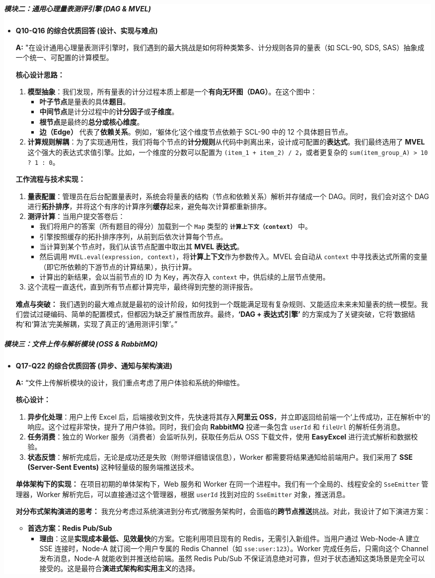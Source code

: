 ##### **模块二：通用心理量表测评引擎 (DAG & MVEL)**

*   **Q10-Q16 的综合优质回答 (设计、实现与难点)**

    **A:** "在设计通用心理量表测评引擎时，我们遇到的最大挑战是如何将种类繁多、计分规则各异的量表（如 SCL-90, SDS, SAS）抽象成一个统一、可配置的计算模型。

    **核心设计思路：**
    1.  **模型抽象**：我们发现，所有量表的计分过程本质上都是一个**有向无环图（DAG）**。在这个图中：
        *   **叶子节点**是量表的具体**题目**。
        *   **中间节点**是计分过程中的**计分因子**或**子维度**。
        *   **根节点**是最终的**总分或核心维度**。
        *   **边（Edge）** 代表了**依赖关系**。例如，‘躯体化’这个维度节点依赖于 SCL-90 中的 12 个具体题目节点。
    2.  **计算规则解耦**：为了实现通用性，我们将每个节点的**计分规则**从代码中剥离出来，设计成可配置的**表达式**。我们最终选用了 **MVEL** 这个强大的表达式求值引擎。比如，一个维度的分数可以配置为 `(item_1 + item_2) / 2`，或者更复杂的 `sum(item_group_A) > 10 ? 1 : 0`。

    **工作流程与技术实现：**
    1.  **量表配置**：管理员在后台配置量表时，系统会将量表的结构（节点和依赖关系）解析并存储成一个 DAG。同时，我们会对这个 DAG 进行**拓扑排序**，并将这个有序的计算序列**缓存**起来，避免每次计算都重新排序。
    2.  **测评计算**：当用户提交答卷后：
        *   我们将用户的答案（所有题目的得分）加载到一个 `Map` 类型的 **`计算上下文（context）`** 中。
        *   引擎按照缓存的拓扑排序序列，从前到后依次计算每个节点。
        *   当计算到某个节点时，我们从该节点配置中取出其 **MVEL 表达式**。
        *   然后调用 `MVEL.eval(expression, context)`，将**计算上下文**作为参数传入。MVEL 会自动从 `context` 中寻找表达式所需的变量（即它所依赖的下游节点的计算结果），执行计算。
        *   计算出的新结果，会以当前节点的 ID 为 Key，再次存入 `context` 中，供后续的上层节点使用。
    3.  这个流程一直迭代，直到所有节点都计算完毕，最终得到完整的测评报告。

    **难点与突破：**
    我们遇到的最大难点就是最初的设计阶段，如何找到一个既能满足现有复杂规则、又能适应未来未知量表的统一模型。我们尝试过硬编码、简单的配置模式，但都因为缺乏扩展性而放弃。最终，**‘DAG + 表达式引擎’** 的方案成为了关键突破，它将‘数据结构’和‘算法’完美解耦，实现了真正的‘通用测评引擎’。”

##### **模块三：文件上传与解析模块 (OSS & RabbitMQ)**

*   **Q17-Q22 的综合优质回答 (异步、通知与架构演进)**

    **A:** “文件上传解析模块的设计，我们重点考虑了用户体验和系统的伸缩性。

    **核心设计：**
    1.  **异步化处理**：用户上传 Excel 后，后端接收到文件，先快速将其存入**阿里云 OSS**，并立即返回给前端一个‘上传成功，正在解析中’的响应。这个过程非常快，提升了用户体验。同时，我们会向 **RabbitMQ** 投递一条包含 `userId` 和 `fileUrl` 的解析任务消息。
    2.  **任务消费**：独立的 Worker 服务（消费者）会监听队列，获取任务后从 OSS 下载文件，使用 **EasyExcel** 进行流式解析和数据校验。
    3.  **状态反馈**：解析完成后，无论是成功还是失败（附带详细错误信息），Worker 都需要将结果通知给前端用户。我们采用了 **SSE (Server-Sent Events)** 这种轻量级的服务端推送技术。

    **单体架构下的实现：**
    在项目初期的单体架构下，Web 服务和 Worker 在同一个进程中。我们有一个全局的、线程安全的 `SseEmitter` 管理器，Worker 解析完后，可以直接通过这个管理器，根据 `userId` 找到对应的 `SseEmitter` 对象，推送消息。

    **对分布式架构演进的思考：**
    我充分考虑过系统演进到分布式/微服务架构时，会面临的**跨节点推送**挑战。对此，我设计了如下演进方案：

    *   **首选方案：Redis Pub/Sub**
        *   **理由**：这是**实现成本最低、见效最快**的方案。它能利用项目现有的 Redis，无需引入新组件。当用户通过 Web-Node-A 建立 SSE 连接时，Node-A 就订阅一个用户专属的 Redis Channel（如 `sse:user:123`）。Worker 完成任务后，只需向这个 Channel 发布消息，Node-A 就能收到并推送给前端。虽然 Redis Pub/Sub 不保证消息绝对可靠，但对于状态通知这类场景是完全可以接受的。这是最符合**演进式架构和实用主义**的选择。
